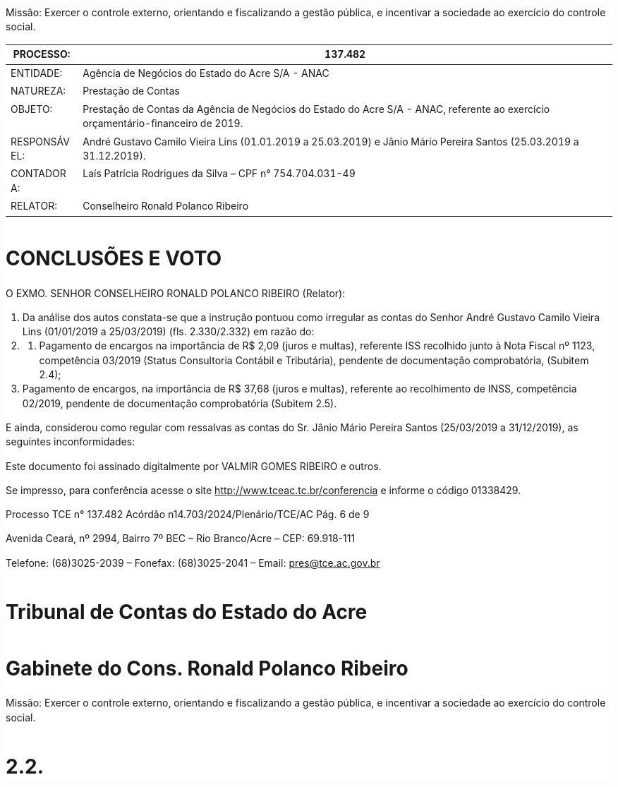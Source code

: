 Missão: Exercer o controle externo, orientando e fiscalizando a gestão pública, e incentivar a sociedade ao exercício do controle social.

|PROCESSO:|137.482|
|---|---|
|ENTIDADE:|Agência de Negócios do Estado do Acre S/A - ANAC|
|NATUREZA:|Prestação de Contas|
|OBJETO:|Prestação de Contas da Agência de Negócios do Estado do Acre S/A - ANAC, referente ao exercício orçamentário-financeiro de 2019.|
|RESPONSÁVEL:|André Gustavo Camilo Vieira Lins (01.01.2019 a 25.03.2019) e Jânio Mário Pereira Santos (25.03.2019 a 31.12.2019).|
|CONTADORA:|Laís Patrícia Rodrigues da Silva – CPF n° 754.704.031-49|
|RELATOR:|Conselheiro Ronald Polanco Ribeiro|

# CONCLUSÕES E VOTO

O EXMO. SENHOR CONSELHEIRO RONALD POLANCO RIBEIRO (Relator):

1. Da análise dos autos constata-se que a instrução pontuou como irregular as contas do Senhor André Gustavo Camilo Vieira Lins (01/01/2019 a 25/03/2019) (fls. 2.330/2.332) em razão do:
2. 1. Pagamento de encargos na importância de R$ 2,09 (juros e multas), referente ISS recolhido junto à Nota Fiscal nº 1123, competência 03/2019 (Status Consultoria Contábil e Tributária), pendente de documentação comprobatória, (Subitem 2.4);
2. Pagamento de encargos, na importância de R$ 37,68 (juros e multas), referente ao recolhimento de INSS, competência 02/2019, pendente de documentação comprobatória (Subitem 2.5).

E ainda, considerou como regular com ressalvas as contas do Sr. Jânio Mário Pereira Santos (25/03/2019 a 31/12/2019), as seguintes inconformidades:

Este documento foi assinado digitalmente por VALMIR GOMES RIBEIRO e outros.

Se impresso, para conferência acesse o site http://www.tceac.tc.br/conferencia e informe o código 01338429.

Processo TCE n° 137.482 Acórdão n14.703/2024/Plenário/TCE/AC Pág. 6 de 9

Avenida Ceará, nº 2994, Bairro 7º BEC – Rio Branco/Acre – CEP: 69.918-111

Telefone: (68)3025-2039 – Fonefax: (68)3025-2041 – Email: pres@tce.ac.gov.br

# Tribunal de Contas do Estado do Acre

# Gabinete do Cons. Ronald Polanco Ribeiro

Missão: Exercer o controle externo, orientando e fiscalizando a gestão pública, e incentivar a sociedade ao exercício do controle social.

# 2.2.
